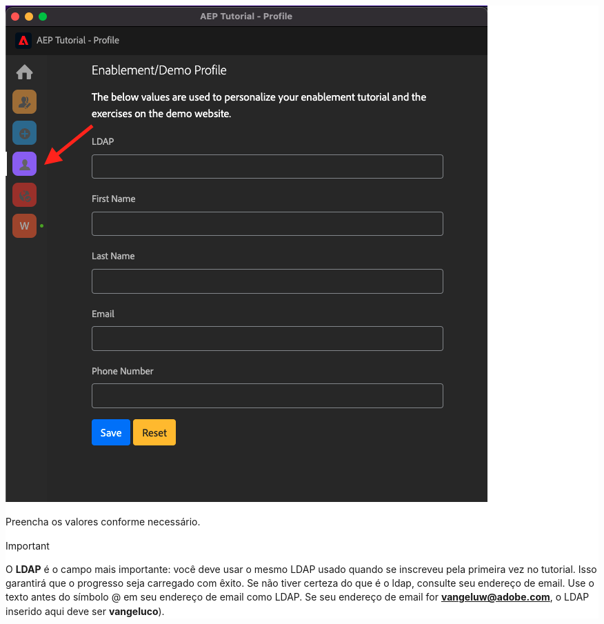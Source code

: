 ![DSN](./images/chromeret1.png)

Preencha os valores conforme necessário.

>[!IMPORTANT]
>
>O **LDAP** é o campo mais importante: você deve usar o mesmo LDAP usado quando se inscreveu pela primeira vez no tutorial. Isso garantirá que o progresso seja carregado com êxito. Se não tiver certeza do que é o ldap, consulte seu endereço de email. Use o texto antes do símbolo @ em seu endereço de email como LDAP. Se seu endereço de email for **vangeluw@adobe.com**, o LDAP inserido aqui deve ser **vangeluco**).

